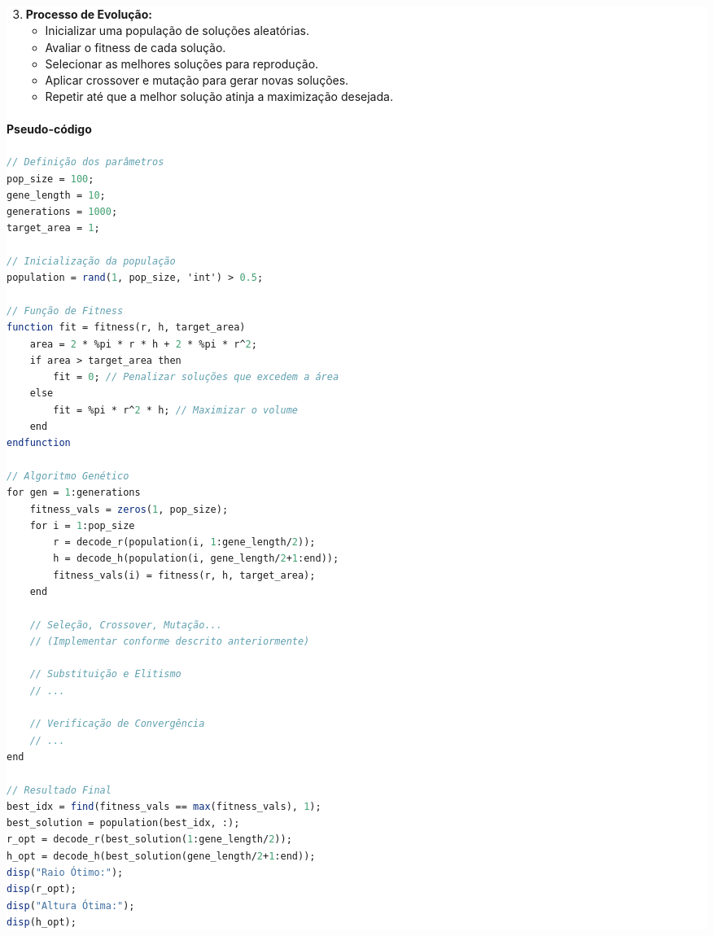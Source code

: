 3. **Processo de Evolução:**
   - Inicializar uma população de soluções aleatórias.
   - Avaliar o fitness de cada solução.
   - Selecionar as melhores soluções para reprodução.
   - Aplicar crossover e mutação para gerar novas soluções.
   - Repetir até que a melhor solução atinja a maximização desejada.

#### Pseudo-código

```scilab
// Definição dos parâmetros
pop_size = 100;
gene_length = 10;
generations = 1000;
target_area = 1;

// Inicialização da população
population = rand(1, pop_size, 'int') > 0.5;

// Função de Fitness
function fit = fitness(r, h, target_area)
    area = 2 * %pi * r * h + 2 * %pi * r^2;
    if area > target_area then
        fit = 0; // Penalizar soluções que excedem a área
    else
        fit = %pi * r^2 * h; // Maximizar o volume
    end
endfunction

// Algoritmo Genético
for gen = 1:generations
    fitness_vals = zeros(1, pop_size);
    for i = 1:pop_size
        r = decode_r(population(i, 1:gene_length/2));
        h = decode_h(population(i, gene_length/2+1:end));
        fitness_vals(i) = fitness(r, h, target_area);
    end
    
    // Seleção, Crossover, Mutação...
    // (Implementar conforme descrito anteriormente)
    
    // Substituição e Elitismo
    // ...
    
    // Verificação de Convergência
    // ...
end

// Resultado Final
best_idx = find(fitness_vals == max(fitness_vals), 1);
best_solution = population(best_idx, :);
r_opt = decode_r(best_solution(1:gene_length/2));
h_opt = decode_h(best_solution(gene_length/2+1:end));
disp("Raio Ótimo:");
disp(r_opt);
disp("Altura Ótima:");
disp(h_opt);
```
